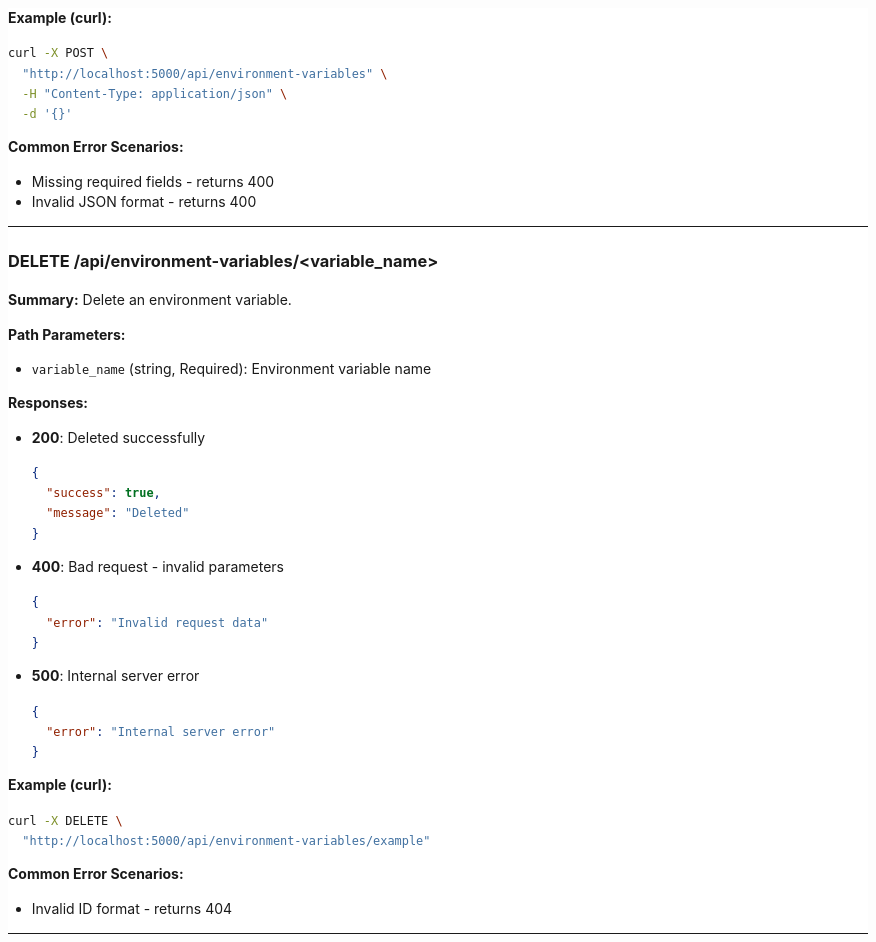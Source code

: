 
**Example (curl):**

```bash
curl -X POST \
  "http://localhost:5000/api/environment-variables" \
  -H "Content-Type: application/json" \
  -d '{}'
```

**Common Error Scenarios:**

- Missing required fields - returns 400
- Invalid JSON format - returns 400

---

### DELETE /api/environment-variables/<variable_name>

**Summary:** Delete an environment variable.

**Path Parameters:**

- `variable_name` (string, Required): Environment variable name

**Responses:**

- **200**: Deleted successfully
  ```json
  {
    "success": true,
    "message": "Deleted"
  }
  ```
- **400**: Bad request - invalid parameters
  ```json
  {
    "error": "Invalid request data"
  }
  ```
- **500**: Internal server error
  ```json
  {
    "error": "Internal server error"
  }
  ```

**Example (curl):**

```bash
curl -X DELETE \
  "http://localhost:5000/api/environment-variables/example"
```

**Common Error Scenarios:**

- Invalid ID format - returns 404

---
